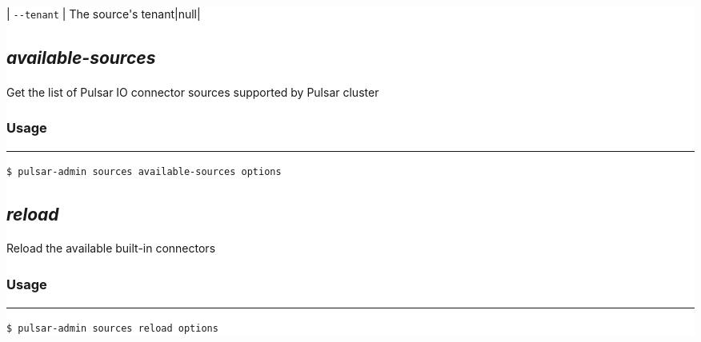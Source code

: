 | `--tenant` | The source's tenant|null|


## <em>available-sources</em>

Get the list of Pulsar IO connector sources supported by Pulsar cluster

### Usage

------------


```shell
$ pulsar-admin sources available-sources options
```



## <em>reload</em>

Reload the available built-in connectors

### Usage

------------


```shell
$ pulsar-admin sources reload options
```


